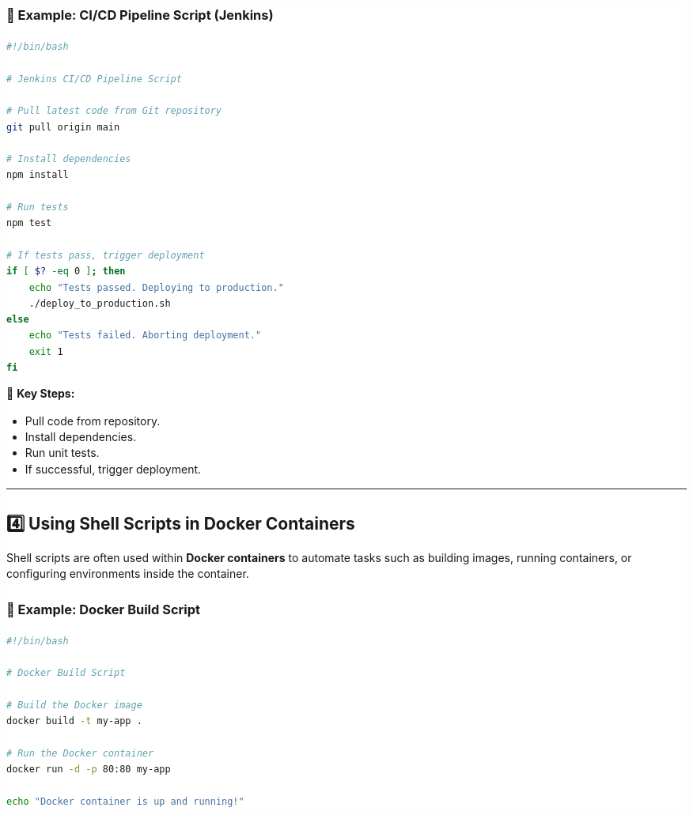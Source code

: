 ### **🔹 Example: CI/CD Pipeline Script (Jenkins)**

```bash
#!/bin/bash

# Jenkins CI/CD Pipeline Script

# Pull latest code from Git repository
git pull origin main

# Install dependencies
npm install

# Run tests
npm test

# If tests pass, trigger deployment
if [ $? -eq 0 ]; then
    echo "Tests passed. Deploying to production."
    ./deploy_to_production.sh
else
    echo "Tests failed. Aborting deployment."
    exit 1
fi
```

🔑 **Key Steps:**
- Pull code from repository.
- Install dependencies.
- Run unit tests.
- If successful, trigger deployment.

---

## **4️⃣ Using Shell Scripts in Docker Containers**

Shell scripts are often used within **Docker containers** to automate tasks such as building images, running containers, or configuring environments inside the container.

### **🔹 Example: Docker Build Script**

```bash
#!/bin/bash

# Docker Build Script

# Build the Docker image
docker build -t my-app .

# Run the Docker container
docker run -d -p 80:80 my-app

echo "Docker container is up and running!"
```
